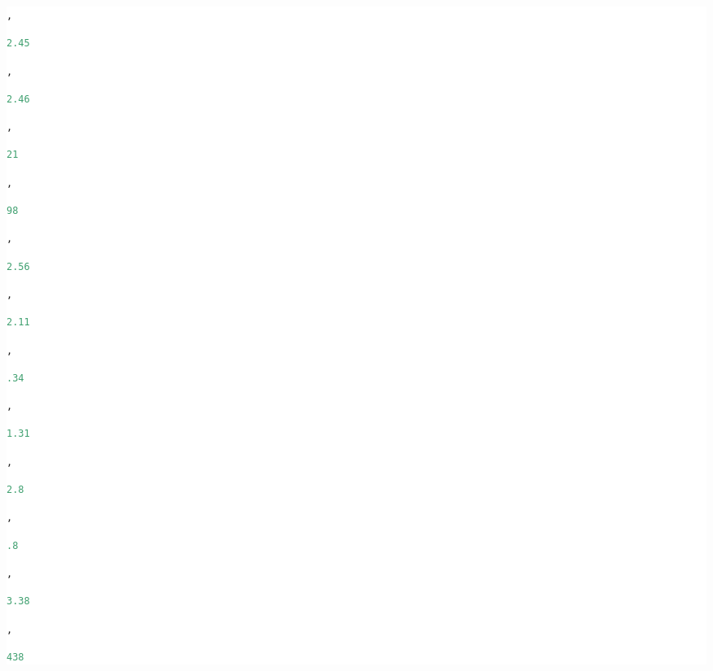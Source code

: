 ```python
,
```
```python
2.45
```
```python
,
```
```python
2.46
```
```python
,
```
```python
21
```
```python
,
```
```python
98
```
```python
,
```
```python
2.56
```
```python
,
```
```python
2.11
```
```python
,
```
```python
.34
```
```python
,
```
```python
1.31
```
```python
,
```
```python
2.8
```
```python
,
```
```python
.8
```
```python
,
```
```python
3.38
```
```python
,
```
```python
438
```
```python
```